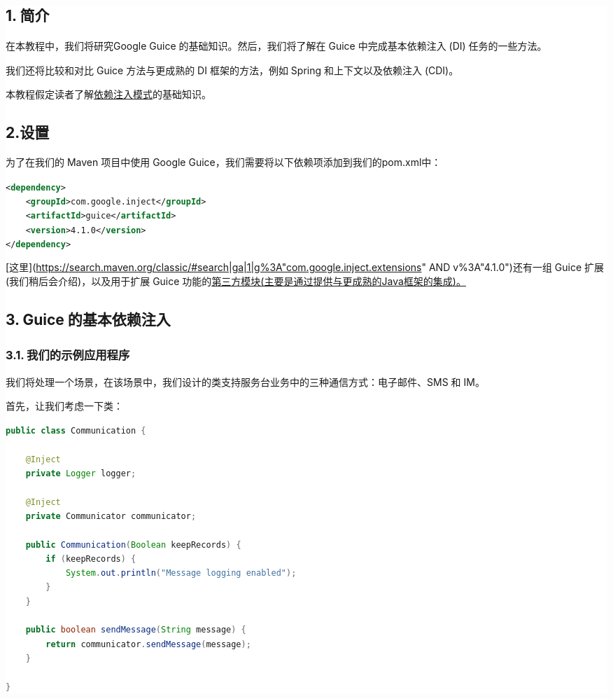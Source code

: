 ## 1. 简介

在本教程中，我们将研究Google Guice 的基础知识。然后，我们将了解在 Guice 中完成基本依赖注入 (DI) 任务的一些方法。

我们还将比较和对比 Guice 方法与更成熟的 DI 框架的方法，例如 Spring 和上下文以及依赖注入 (CDI)。

本教程假定读者了解[依赖注入模式](https://www.baeldung.com/inversion-control-and-dependency-injection-in-spring)的基础知识。

## 2.设置

为了在我们的 Maven 项目中使用 Google Guice，我们需要将以下依赖项添加到我们的pom.xml中：

```xml
<dependency>
    <groupId>com.google.inject</groupId>
    <artifactId>guice</artifactId>
    <version>4.1.0</version>
</dependency>

```

[这里](https://search.maven.org/classic/#search|ga|1|g%3A"com.google.inject.extensions" AND v%3A"4.1.0")还有一组 Guice 扩展(我们稍后会介绍)，以及用于扩展 Guice 功能的[第三方模块(主要是通过提供与更成熟的Java框架的集成)。](https://github.com/google/guice/wiki/3rdPartyModules)

## 3. Guice 的基本依赖注入

### 3.1. 我们的示例应用程序

我们将处理一个场景，在该场景中，我们设计的类支持服务台业务中的三种通信方式：电子邮件、SMS 和 IM。

首先，让我们考虑一下类：

```java
public class Communication {
 
    @Inject 
    private Logger logger;
    
    @Inject
    private Communicator communicator;

    public Communication(Boolean keepRecords) {
        if (keepRecords) {
            System.out.println("Message logging enabled");
        }
    }
 
    public boolean sendMessage(String message) {
        return communicator.sendMessage(message);
    }

}
```
